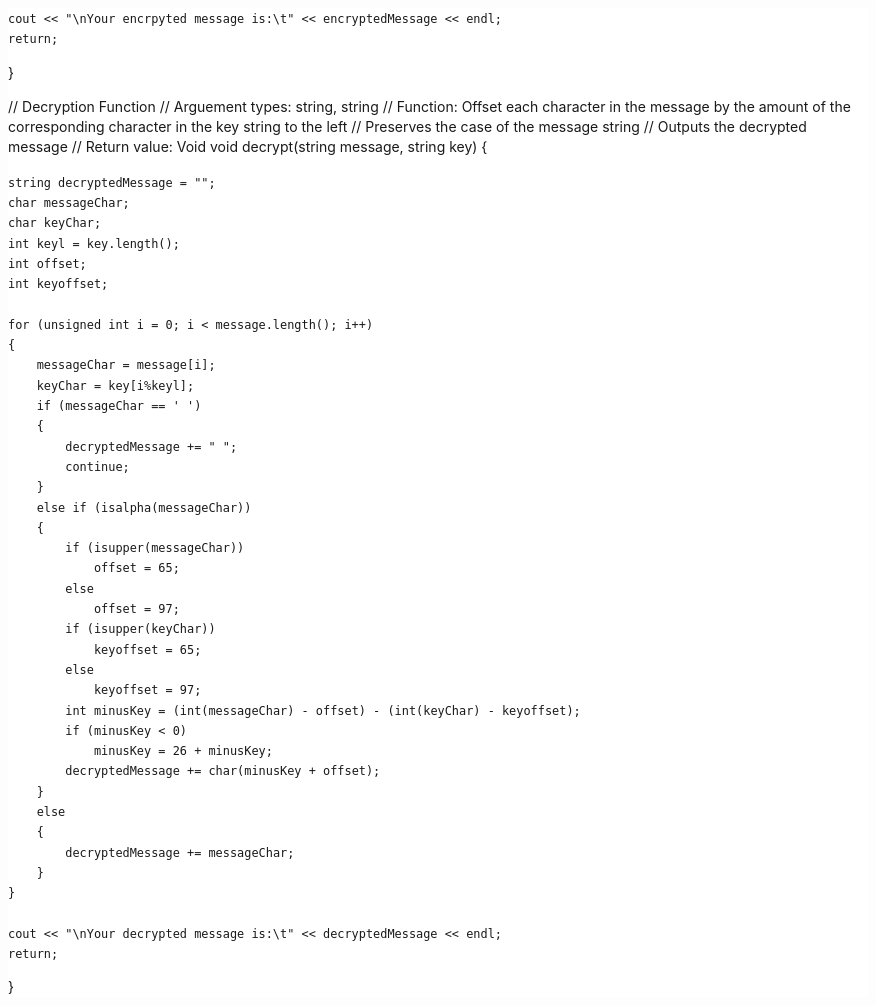 	cout << "\nYour encrpyted message is:\t" << encryptedMessage << endl;
	return;
}

// Decryption Function
// Arguement types: string, string
// Function: Offset each character in the message by the amount of the corresponding character in the key string to the left
// Preserves the case of the message string
// Outputs the decrypted message
// Return value: Void
void decrypt(string message, string key)
{

	string decryptedMessage = "";
	char messageChar;
	char keyChar;
	int keyl = key.length();
	int offset;
	int keyoffset;

	for (unsigned int i = 0; i < message.length(); i++)
	{
		messageChar = message[i];
		keyChar = key[i%keyl];
		if (messageChar == ' ')
		{
			decryptedMessage += " ";
			continue;
		}
		else if (isalpha(messageChar))
		{
			if (isupper(messageChar))
				offset = 65;
			else
				offset = 97;
			if (isupper(keyChar))
				keyoffset = 65;
			else
				keyoffset = 97;
			int minusKey = (int(messageChar) - offset) - (int(keyChar) - keyoffset);
			if (minusKey < 0)
				minusKey = 26 + minusKey;
			decryptedMessage += char(minusKey + offset);
		}
		else
		{
			decryptedMessage += messageChar;
		}
	}

	cout << "\nYour decrypted message is:\t" << decryptedMessage << endl;
	return;
}
